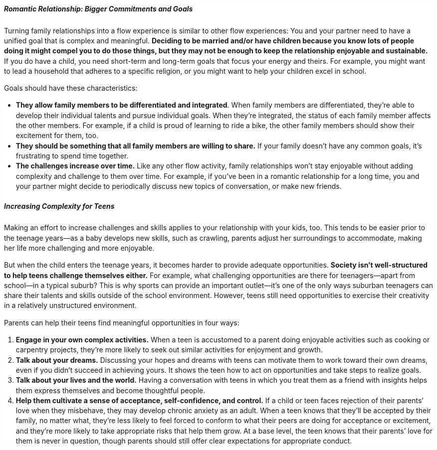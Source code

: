 ##### Romantic Relationship: Bigger Commitments and Goals

Turning family relationships into a flow experience is similar to other flow experiences: You and your partner need to have a unified goal that is complex and meaningful. **Deciding to be married and/or have children because you know lots of people doing it might compel you to do those things, but they may not be enough to keep the relationship enjoyable and sustainable.** If you do have a child, you need short-term and long-term goals that focus your energy and theirs. For example, you might want to lead a household that adheres to a specific religion, or you might want to help your children excel in school.

Goals should have these characteristics:

  * **They allow family members to be differentiated and integrated**. When family members are differentiated, they’re able to develop their individual talents and pursue individual goals. When they’re integrated, the status of each family member affects the other members. For example, if a child is proud of learning to ride a bike, the other family members should show their excitement for them, too.
  * **They should be something that all family members are willing to share.** If your family doesn’t have any common goals, it’s frustrating to spend time together.
  * **The challenges increase over time.** Like any other flow activity, family relationships won’t stay enjoyable without adding complexity and challenge to them over time. For example, if you’ve been in a romantic relationship for a long time, you and your partner might decide to periodically discuss new topics of conversation, or make new friends. 



##### Increasing Complexity for Teens

Making an effort to increase challenges and skills applies to your relationship with your kids, too. This tends to be easier prior to the teenage years—as a baby develops new skills, such as crawling, parents adjust her surroundings to accommodate, making her life more challenging and more enjoyable.

But when the child enters the teenage years, it becomes harder to provide adequate opportunities. **Society isn’t well-structured to help teens challenge themselves either.** For example, what challenging opportunities are there for teenagers—apart from school—in a typical suburb? This is why sports can provide an important outlet—it’s one of the only ways suburban teenagers can share their talents and skills outside of the school environment. However, teens still need opportunities to exercise their creativity in a relatively unstructured environment.

Parents can help their teens find meaningful opportunities in four ways:

  1. **Engage in your own complex activities.** When a teen is accustomed to a parent doing enjoyable activities such as cooking or carpentry projects, they’re more likely to seek out similar activities for enjoyment and growth.
  2. **Talk about your dreams.** Discussing your hopes and dreams with teens can motivate them to work toward their own dreams, even if you didn’t succeed in achieving yours. It shows the teen how to act on opportunities and take steps to realize goals.
  3. **Talk about your lives and the world.** Having a conversation with teens in which you treat them as a friend with insights helps them express themselves and become thoughtful people.
  4. **Help them cultivate a sense of acceptance, self-confidence, and control.** If a child or teen faces rejection of their parents’ love when they misbehave, they may develop chronic anxiety as an adult. When a teen knows that they’ll be accepted by their family, no matter what, they’re less likely to feel forced to conform to what their peers are doing for acceptance or excitement, and they’re more likely to take appropriate risks that help them grow. At a base level, the teen knows that their parents’ love for them is never in question, though parents should still offer clear expectations for appropriate conduct. 
